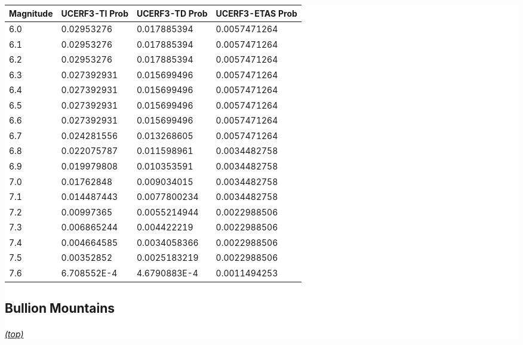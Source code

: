 | Magnitude | UCERF3-TI Prob | UCERF3-TD Prob | UCERF3-ETAS Prob |
|-----|-----|-----|-----|
| 6.0 | 0.02953276 | 0.017885394 | 0.0057471264 |
| 6.1 | 0.02953276 | 0.017885394 | 0.0057471264 |
| 6.2 | 0.02953276 | 0.017885394 | 0.0057471264 |
| 6.3 | 0.027392931 | 0.015699496 | 0.0057471264 |
| 6.4 | 0.027392931 | 0.015699496 | 0.0057471264 |
| 6.5 | 0.027392931 | 0.015699496 | 0.0057471264 |
| 6.6 | 0.027392931 | 0.015699496 | 0.0057471264 |
| 6.7 | 0.024281556 | 0.013268605 | 0.0057471264 |
| 6.8 | 0.022075787 | 0.011598961 | 0.0034482758 |
| 6.9 | 0.019979808 | 0.010353591 | 0.0034482758 |
| 7.0 | 0.01762848 | 0.009034015 | 0.0034482758 |
| 7.1 | 0.014487443 | 0.0077800234 | 0.0034482758 |
| 7.2 | 0.00997365 | 0.0055214944 | 0.0022988506 |
| 7.3 | 0.006865244 | 0.004422219 | 0.0022988506 |
| 7.4 | 0.004664585 | 0.0034058366 | 0.0022988506 |
| 7.5 | 0.00352852 | 0.0025183219 | 0.0022988506 |
| 7.6 | 6.708552E-4 | 4.6790883E-4 | 0.0011494253 |

## Bullion Mountains
*[(top)](#table-of-contents)*
